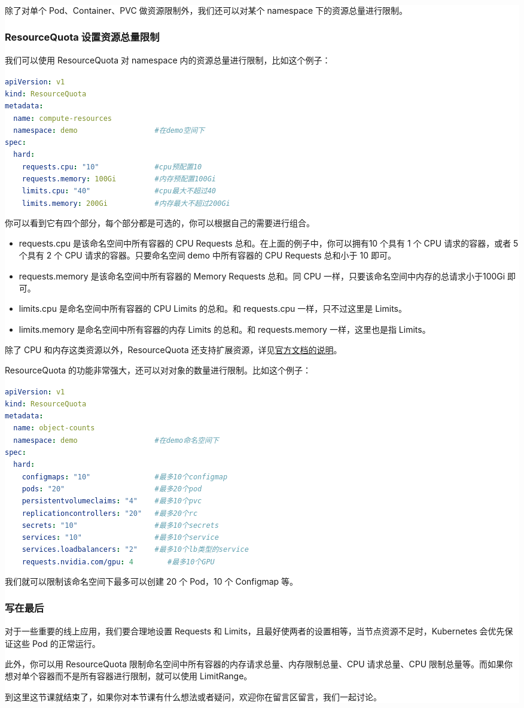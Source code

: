 除了对单个 Pod、Container、PVC 做资源限制外，我们还可以对某个 namespace 下的资源总量进行限制。

### ResourceQuota 设置资源总量限制

我们可以使用 ResourceQuota 对 namespace 内的资源总量进行限制，比如这个例子：

```yaml
apiVersion: v1
kind: ResourceQuota 
metadata: 
  name: compute-resources
  namespace: demo                  #在demo空间下
spec: 
  hard:
    requests.cpu: "10"             #cpu预配置10
    requests.memory: 100Gi         #内存预配置100Gi
    limits.cpu: "40"               #cpu最大不超过40
    limits.memory: 200Gi           #内存最大不超过200Gi
```

你可以看到它有四个部分，每个部分都是可选的，你可以根据自己的需要进行组合。

* requests.cpu 是该命名空间中所有容器的 CPU Requests 总和。在上面的例子中，你可以拥有10 个具有 1 个 CPU 请求的容器，或者 5 个具有 2 个 CPU 请求的容器。只要命名空间 demo 中所有容器的 CPU Requests 总和小于 10 即可。

* requests.memory 是该命名空间中所有容器的 Memory Requests 总和。同 CPU 一样，只要该命名空间中内存的总请求小于100Gi 即可。

* limits.cpu 是命名空间中所有容器的 CPU Limits 的总和。和 requests.cpu 一样，只不过这里是 Limits。

* limits.memory 是命名空间中所有容器的内存 Limits 的总和。和 requests.memory 一样，这里也是指 Limits。

除了 CPU 和内存这类资源以外，ResourceQuota 还支持扩展资源，详见[官方文档的说明](https://kubernetes.io/zh/docs/concepts/policy/resource-quotas/#%E6%89%A9%E5%B1%95%E8%B5%84%E6%BA%90%E7%9A%84%E8%B5%84%E6%BA%90%E9%85%8D%E9%A2%9D)。

ResourceQuota 的功能非常强大，还可以对对象的数量进行限制。比如这个例子：

```yaml
apiVersion: v1 
kind: ResourceQuota 
metadata: 
  name: object-counts 
  namespace: demo                  #在demo命名空间下
spec: 
  hard: 
    configmaps: "10"               #最多10个configmap
    pods: "20"                     #最多20个pod
    persistentvolumeclaims: "4"    #最多10个pvc
    replicationcontrollers: "20"   #最多20个rc
    secrets: "10"                  #最多10个secrets
    services: "10"                 #最多10个service
    services.loadbalancers: "2"    #最多10个lb类型的service
    requests.nvidia.com/gpu: 4        #最多10个GPU
```

我们就可以限制该命名空间下最多可以创建 20 个 Pod，10 个 Configmap 等。

### 写在最后

对于一些重要的线上应用，我们要合理地设置 Requests 和 Limits，且最好使两者的设置相等，当节点资源不足时，Kubernetes 会优先保证这些 Pod 的正常运行。

此外，你可以用 ResourceQuota 限制命名空间中所有容器的内存请求总量、内存限制总量、CPU 请求总量、CPU 限制总量等。而如果你想对单个容器而不是所有容器进行限制，就可以使用 LimitRange。

到这里这节课就结束了，如果你对本节课有什么想法或者疑问，欢迎你在留言区留言，我们一起讨论。

